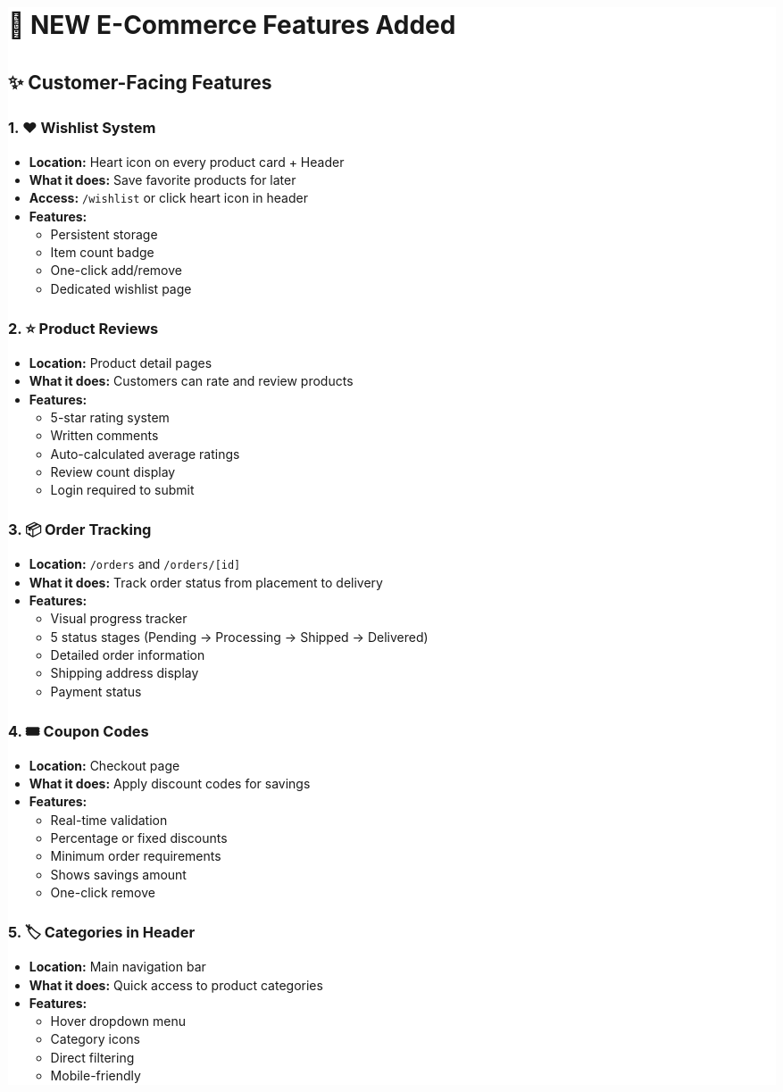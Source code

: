 # 🎉 NEW E-Commerce Features Added

## ✨ Customer-Facing Features

### 1. ❤️ **Wishlist System**
- **Location:** Heart icon on every product card + Header
- **What it does:** Save favorite products for later
- **Access:** `/wishlist` or click heart icon in header
- **Features:** 
  - Persistent storage
  - Item count badge
  - One-click add/remove
  - Dedicated wishlist page

### 2. ⭐ **Product Reviews**
- **Location:** Product detail pages
- **What it does:** Customers can rate and review products
- **Features:**
  - 5-star rating system
  - Written comments
  - Auto-calculated average ratings
  - Review count display
  - Login required to submit

### 3. 📦 **Order Tracking**
- **Location:** `/orders` and `/orders/[id]`
- **What it does:** Track order status from placement to delivery
- **Features:**
  - Visual progress tracker
  - 5 status stages (Pending → Processing → Shipped → Delivered)
  - Detailed order information
  - Shipping address display
  - Payment status

### 4. 🎟️ **Coupon Codes**
- **Location:** Checkout page
- **What it does:** Apply discount codes for savings
- **Features:**
  - Real-time validation
  - Percentage or fixed discounts
  - Minimum order requirements
  - Shows savings amount
  - One-click remove

### 5. 🏷️ **Categories in Header**
- **Location:** Main navigation bar
- **What it does:** Quick access to product categories
- **Features:**
  - Hover dropdown menu
  - Category icons
  - Direct filtering
  - Mobile-friendly
